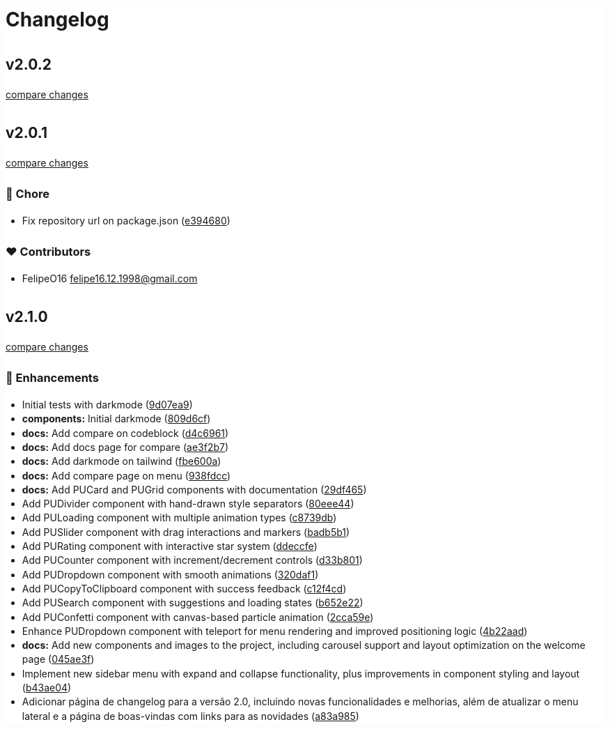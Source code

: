 # Changelog


## v2.0.2

[compare changes](https://github.com/paper-kit/nuxt/compare/v2.0.1...v2.0.2)

## v2.0.1

[compare changes](https://github.com/paper-kit/nuxt/compare/v2.1.0...v2.0.1)

### 🏡 Chore

- Fix repository url on package.json ([e394680](https://github.com/paper-kit/nuxt/commit/e394680))

### ❤️ Contributors

- FelipeO16 <felipe16.12.1998@gmail.com>

## v2.1.0

[compare changes](https://github.com/paper-kit/nuxt/compare/v1.7.0...v2.1.0)

### 🚀 Enhancements

- Initial tests with darkmode ([9d07ea9](https://github.com/paper-kit/nuxt/commit/9d07ea9))
- **components:** Initial darkmode ([809d6cf](https://github.com/paper-kit/nuxt/commit/809d6cf))
- **docs:** Add compare on codeblock ([d4c6961](https://github.com/paper-kit/nuxt/commit/d4c6961))
- **docs:** Add docs page for compare ([ae3f2b7](https://github.com/paper-kit/nuxt/commit/ae3f2b7))
- **docs:** Add darkmode on tailwind ([fbe600a](https://github.com/paper-kit/nuxt/commit/fbe600a))
- **docs:** Add compare page on menu ([938fdcc](https://github.com/paper-kit/nuxt/commit/938fdcc))
- **docs:** Add PUCard and PUGrid components with documentation ([29df465](https://github.com/paper-kit/nuxt/commit/29df465))
- Add PUDivider component with hand-drawn style separators ([80eee44](https://github.com/paper-kit/nuxt/commit/80eee44))
- Add PULoading component with multiple animation types ([c8739db](https://github.com/paper-kit/nuxt/commit/c8739db))
- Add PUSlider component with drag interactions and markers ([badb5b1](https://github.com/paper-kit/nuxt/commit/badb5b1))
- Add PURating component with interactive star system ([ddeccfe](https://github.com/paper-kit/nuxt/commit/ddeccfe))
- Add PUCounter component with increment/decrement controls ([d33b801](https://github.com/paper-kit/nuxt/commit/d33b801))
- Add PUDropdown component with smooth animations ([320daf1](https://github.com/paper-kit/nuxt/commit/320daf1))
- Add PUCopyToClipboard component with success feedback ([c12f4cd](https://github.com/paper-kit/nuxt/commit/c12f4cd))
- Add PUSearch component with suggestions and loading states ([b652e22](https://github.com/paper-kit/nuxt/commit/b652e22))
- Add PUConfetti component with canvas-based particle animation ([2cca59e](https://github.com/paper-kit/nuxt/commit/2cca59e))
- Enhance PUDropdown component with teleport for menu rendering and improved positioning logic ([4b22aad](https://github.com/paper-kit/nuxt/commit/4b22aad))
- **docs:** Add new components and images to the project, including carousel support and layout optimization on the welcome page ([045ae3f](https://github.com/paper-kit/nuxt/commit/045ae3f))
- Implement new sidebar menu with expand and collapse functionality, plus improvements in component styling and layout ([b43ae04](https://github.com/paper-kit/nuxt/commit/b43ae04))
- Adicionar página de changelog para a versão 2.0, incluindo novas funcionalidades e melhorias, além de atualizar o menu lateral e a página de boas-vindas com links para as novidades ([a83a985](https://github.com/paper-kit/nuxt/commit/a83a985))
